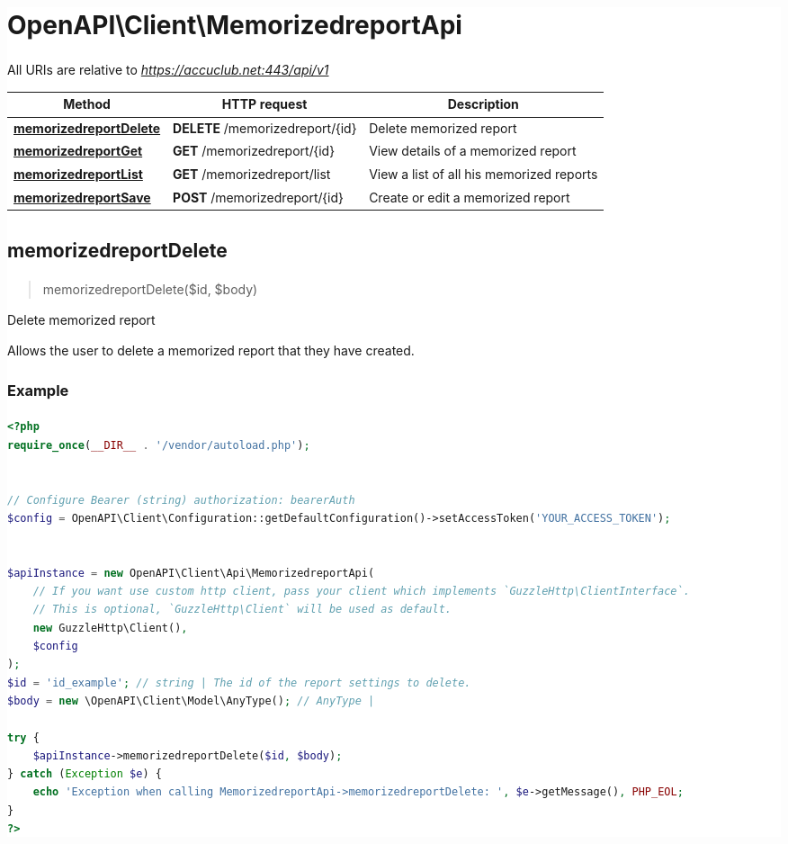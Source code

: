 # OpenAPI\Client\MemorizedreportApi

All URIs are relative to *https://accuclub.net:443/api/v1*

Method | HTTP request | Description
------------- | ------------- | -------------
[**memorizedreportDelete**](MemorizedreportApi.md#memorizedreportDelete) | **DELETE** /memorizedreport/{id} | Delete memorized report
[**memorizedreportGet**](MemorizedreportApi.md#memorizedreportGet) | **GET** /memorizedreport/{id} | View details of a memorized report
[**memorizedreportList**](MemorizedreportApi.md#memorizedreportList) | **GET** /memorizedreport/list | View a list of all his memorized reports
[**memorizedreportSave**](MemorizedreportApi.md#memorizedreportSave) | **POST** /memorizedreport/{id} | Create or edit a memorized report



## memorizedreportDelete

> memorizedreportDelete($id, $body)

Delete memorized report

Allows the user to delete a memorized report that they have created.

### Example

```php
<?php
require_once(__DIR__ . '/vendor/autoload.php');


// Configure Bearer (string) authorization: bearerAuth
$config = OpenAPI\Client\Configuration::getDefaultConfiguration()->setAccessToken('YOUR_ACCESS_TOKEN');


$apiInstance = new OpenAPI\Client\Api\MemorizedreportApi(
    // If you want use custom http client, pass your client which implements `GuzzleHttp\ClientInterface`.
    // This is optional, `GuzzleHttp\Client` will be used as default.
    new GuzzleHttp\Client(),
    $config
);
$id = 'id_example'; // string | The id of the report settings to delete.
$body = new \OpenAPI\Client\Model\AnyType(); // AnyType | 

try {
    $apiInstance->memorizedreportDelete($id, $body);
} catch (Exception $e) {
    echo 'Exception when calling MemorizedreportApi->memorizedreportDelete: ', $e->getMessage(), PHP_EOL;
}
?>
```
